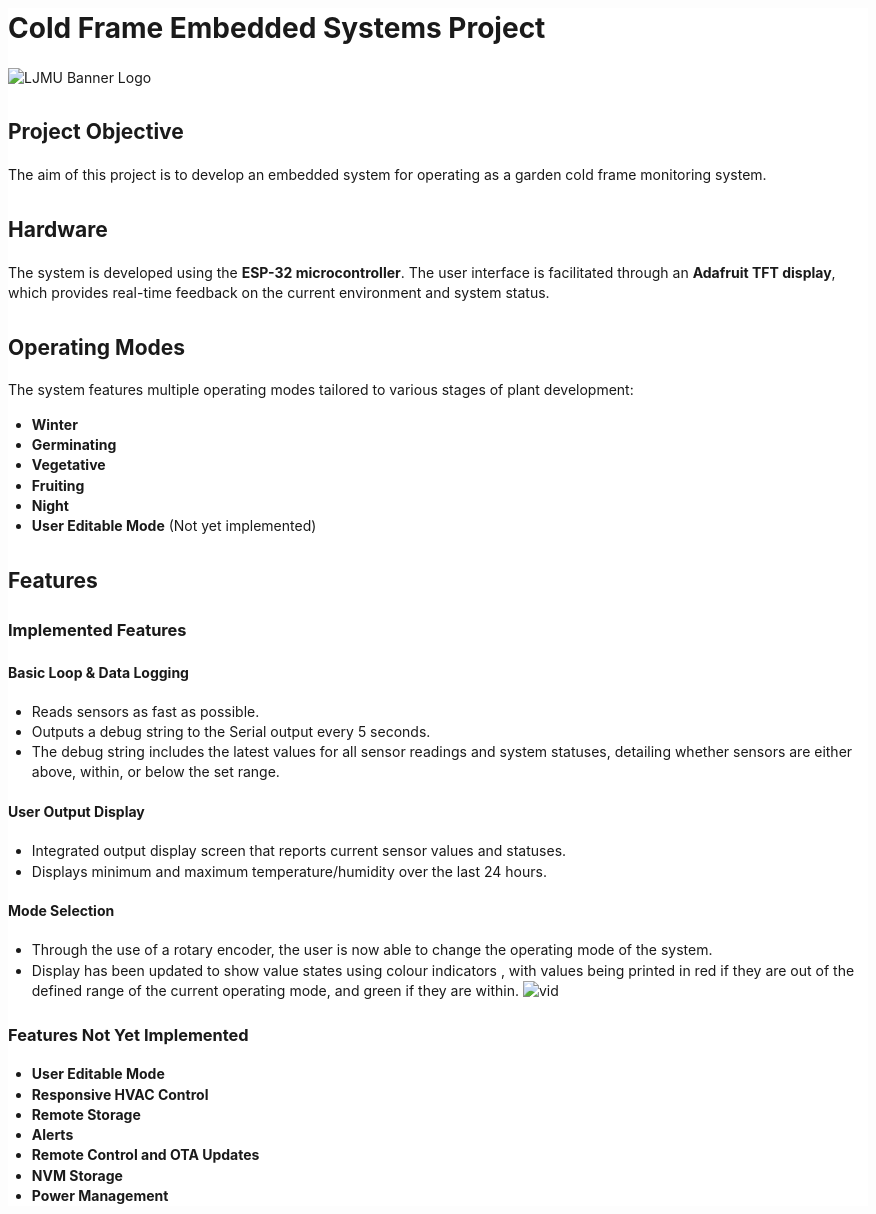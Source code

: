# Cold Frame Embedded Systems Project

<img src="https://andersonquigley.com/content/uploads/2022/11/ljmu_logo.png" alt="LJMU Banner Logo" width="100%" />

## Project Objective
The aim of this project is to develop an embedded system for operating as a garden cold frame monitoring system. 

## Hardware
The system is developed using the **ESP-32 microcontroller**. The user interface is facilitated through an **Adafruit TFT display**, which provides real-time feedback on the current environment and system status.

## Operating Modes
The system features multiple operating modes tailored to various stages of plant development:
- **Winter**
- **Germinating**
- **Vegetative**
- **Fruiting**
- **Night**
- **User Editable Mode** (Not yet implemented)

## Features

### Implemented Features

#### Basic Loop & Data Logging
- Reads sensors as fast as possible.
- Outputs a debug string to the Serial output every 5 seconds.
- The debug string includes the latest values for all sensor readings and system statuses, detailing whether sensors are either above, within, or below the set range.

#### User Output Display
- Integrated output display screen that reports current sensor values and statuses.
- Displays minimum and maximum temperature/humidity over the last 24 hours.

#### Mode Selection
- Through the use of a rotary encoder, the user is now able to change the operating mode of the system.
- Display has been updated to show value states using colour indicators , with values being printed in red if they are out of the defined range of the current operating mode, and green if they are within.
![vid](https://github.com/LJMU-SE/cold-frame-project/assets/150610221/10573122-edf9-46a4-88ae-5770d3049163)

 
### Features Not Yet Implemented
- **User Editable Mode**
- **Responsive HVAC Control**
- **Remote Storage**
- **Alerts**
- **Remote Control and OTA Updates**
- **NVM Storage**
- **Power Management**
